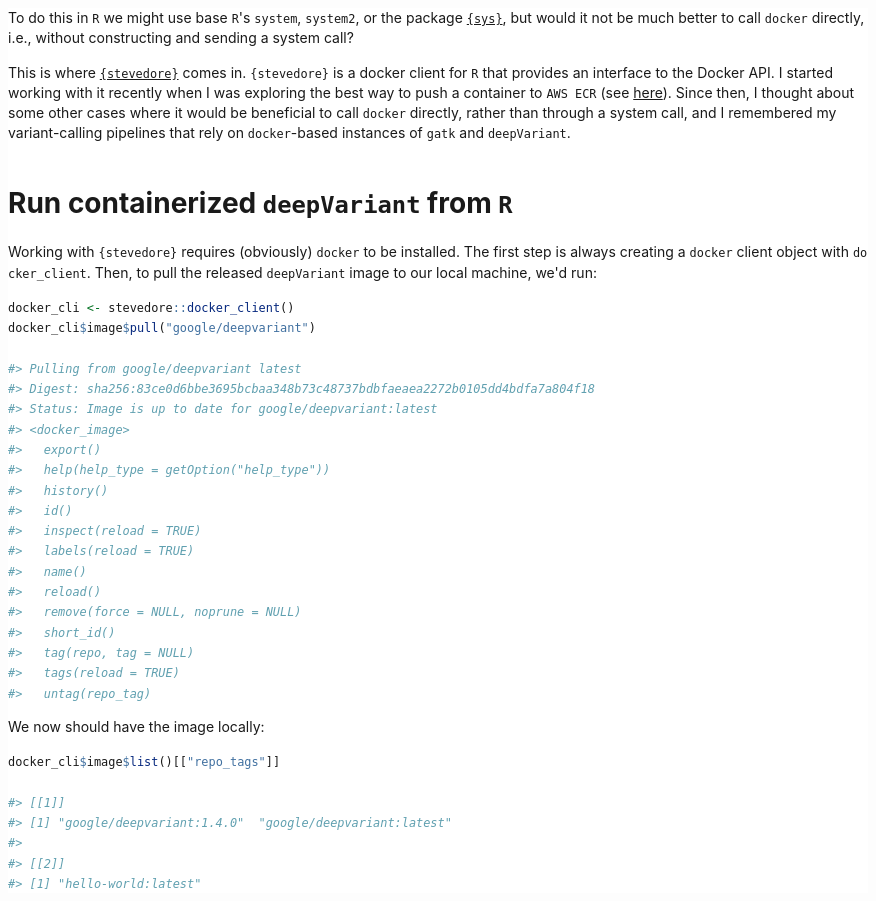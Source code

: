 To do this in `R` we might use base `R`'s `system`, `system2`, or the package 
[`{sys}`](https://github.com/jeroen/sys), but would it not be much better to 
call `docker` directly, i.e., without constructing and sending a system call?

This is where [`{stevedore}`](https://github.com/richfitz/stevedore) comes in. 
`{stevedore}` is a docker client for `R` that provides an interface to the Docker API.
I started working with it recently when I was exploring the best way to push a
container to `AWS ECR` (see [here](https://discindo.org/post/deploy-an-r-script-as-an-aws-lambda-function-without-leaving-the-r-console/)).
Since then, I thought about some other cases where it would be beneficial to 
call `docker` directly, rather than through a system call, and I remembered
my variant-calling pipelines that rely on `docker`-based instances of `gatk` and
`deepVariant`.

# Run containerized `deepVariant` from `R`

Working with `{stevedore}` requires (obviously) `docker` to be installed. The first
step is always creating a `docker` client object with `docker_client`. Then, to pull the
released `deepVariant` image to our local machine, we'd run:

``` r
docker_cli <- stevedore::docker_client()
docker_cli$image$pull("google/deepvariant")

#> Pulling from google/deepvariant latest
#> Digest: sha256:83ce0d6bbe3695bcbaa348b73c48737bdbfaeaea2272b0105dd4bdfa7a804f18
#> Status: Image is up to date for google/deepvariant:latest
#> <docker_image>
#>   export()
#>   help(help_type = getOption("help_type"))
#>   history()
#>   id()
#>   inspect(reload = TRUE)
#>   labels(reload = TRUE)
#>   name()
#>   reload()
#>   remove(force = NULL, noprune = NULL)
#>   short_id()
#>   tag(repo, tag = NULL)
#>   tags(reload = TRUE)
#>   untag(repo_tag)
```

We now should have the image locally: 

``` r
docker_cli$image$list()[["repo_tags"]]

#> [[1]]
#> [1] "google/deepvariant:1.4.0"  "google/deepvariant:latest"
#> 
#> [[2]]
#> [1] "hello-world:latest"

```

